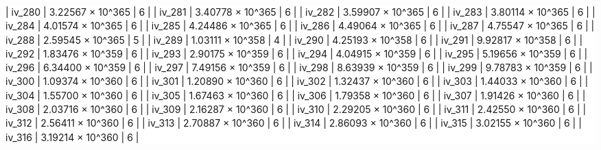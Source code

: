 | iv_280 | 3.22567 × 10^365 | 6 |
| iv_281 | 3.40778 × 10^365 | 6 |
| iv_282 | 3.59907 × 10^365 | 6 |
| iv_283 | 3.80114 × 10^365 | 6 |
| iv_284 | 4.01574 × 10^365 | 6 |
| iv_285 | 4.24486 × 10^365 | 6 |
| iv_286 | 4.49064 × 10^365 | 6 |
| iv_287 | 4.75547 × 10^365 | 6 |
| iv_288 | 2.59545 × 10^365 | 5 |
| iv_289 | 1.03111 × 10^358 | 4 |
| iv_290 | 4.25193 × 10^358 | 6 |
| iv_291 | 9.92817 × 10^358 | 6 |
| iv_292 | 1.83476 × 10^359 | 6 |
| iv_293 | 2.90175 × 10^359 | 6 |
| iv_294 | 4.04915 × 10^359 | 6 |
| iv_295 | 5.19656 × 10^359 | 6 |
| iv_296 | 6.34400 × 10^359 | 6 |
| iv_297 | 7.49156 × 10^359 | 6 |
| iv_298 | 8.63939 × 10^359 | 6 |
| iv_299 | 9.78783 × 10^359 | 6 |
| iv_300 | 1.09374 × 10^360 | 6 |
| iv_301 | 1.20890 × 10^360 | 6 |
| iv_302 | 1.32437 × 10^360 | 6 |
| iv_303 | 1.44033 × 10^360 | 6 |
| iv_304 | 1.55700 × 10^360 | 6 |
| iv_305 | 1.67463 × 10^360 | 6 |
| iv_306 | 1.79358 × 10^360 | 6 |
| iv_307 | 1.91426 × 10^360 | 6 |
| iv_308 | 2.03716 × 10^360 | 6 |
| iv_309 | 2.16287 × 10^360 | 6 |
| iv_310 | 2.29205 × 10^360 | 6 |
| iv_311 | 2.42550 × 10^360 | 6 |
| iv_312 | 2.56411 × 10^360 | 6 |
| iv_313 | 2.70887 × 10^360 | 6 |
| iv_314 | 2.86093 × 10^360 | 6 |
| iv_315 | 3.02155 × 10^360 | 6 |
| iv_316 | 3.19214 × 10^360 | 6 |